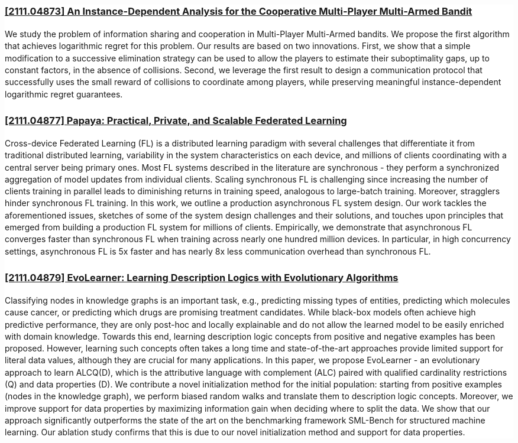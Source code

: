     

### [[2111.04873] An Instance-Dependent Analysis for the Cooperative Multi-Player Multi-Armed Bandit](http://arxiv.org/abs/2111.04873)


  We study the problem of information sharing and cooperation in Multi-Player
Multi-Armed bandits. We propose the first algorithm that achieves logarithmic
regret for this problem. Our results are based on two innovations. First, we
show that a simple modification to a successive elimination strategy can be
used to allow the players to estimate their suboptimality gaps, up to constant
factors, in the absence of collisions. Second, we leverage the first result to
design a communication protocol that successfully uses the small reward of
collisions to coordinate among players, while preserving meaningful
instance-dependent logarithmic regret guarantees.

    

### [[2111.04877] Papaya: Practical, Private, and Scalable Federated Learning](http://arxiv.org/abs/2111.04877)


  Cross-device Federated Learning (FL) is a distributed learning paradigm with
several challenges that differentiate it from traditional distributed learning,
variability in the system characteristics on each device, and millions of
clients coordinating with a central server being primary ones. Most FL systems
described in the literature are synchronous - they perform a synchronized
aggregation of model updates from individual clients. Scaling synchronous FL is
challenging since increasing the number of clients training in parallel leads
to diminishing returns in training speed, analogous to large-batch training.
Moreover, stragglers hinder synchronous FL training. In this work, we outline a
production asynchronous FL system design. Our work tackles the aforementioned
issues, sketches of some of the system design challenges and their solutions,
and touches upon principles that emerged from building a production FL system
for millions of clients. Empirically, we demonstrate that asynchronous FL
converges faster than synchronous FL when training across nearly one hundred
million devices. In particular, in high concurrency settings, asynchronous FL
is 5x faster and has nearly 8x less communication overhead than synchronous FL.

    

### [[2111.04879] EvoLearner: Learning Description Logics with Evolutionary Algorithms](http://arxiv.org/abs/2111.04879)


  Classifying nodes in knowledge graphs is an important task, e.g., predicting
missing types of entities, predicting which molecules cause cancer, or
predicting which drugs are promising treatment candidates. While black-box
models often achieve high predictive performance, they are only post-hoc and
locally explainable and do not allow the learned model to be easily enriched
with domain knowledge. Towards this end, learning description logic concepts
from positive and negative examples has been proposed. However, learning such
concepts often takes a long time and state-of-the-art approaches provide
limited support for literal data values, although they are crucial for many
applications. In this paper, we propose EvoLearner - an evolutionary approach
to learn ALCQ(D), which is the attributive language with complement (ALC)
paired with qualified cardinality restrictions (Q) and data properties (D). We
contribute a novel initialization method for the initial population: starting
from positive examples (nodes in the knowledge graph), we perform biased random
walks and translate them to description logic concepts. Moreover, we improve
support for data properties by maximizing information gain when deciding where
to split the data. We show that our approach significantly outperforms the
state of the art on the benchmarking framework SML-Bench for structured machine
learning. Our ablation study confirms that this is due to our novel
initialization method and support for data properties.
